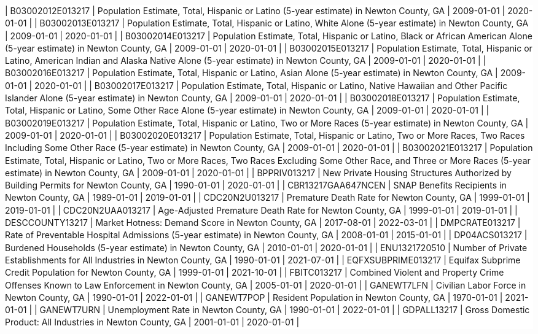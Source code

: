 | B03002012E013217          | Population Estimate, Total, Hispanic or Latino (5-year estimate) in Newton County, GA                                                                                      | 2009-01-01          | 2020-01-01        |
| B03002013E013217          | Population Estimate, Total, Hispanic or Latino, White Alone (5-year estimate) in Newton County, GA                                                                         | 2009-01-01          | 2020-01-01        |
| B03002014E013217          | Population Estimate, Total, Hispanic or Latino, Black or African American Alone (5-year estimate) in Newton County, GA                                                     | 2009-01-01          | 2020-01-01        |
| B03002015E013217          | Population Estimate, Total, Hispanic or Latino, American Indian and Alaska Native Alone (5-year estimate) in Newton County, GA                                             | 2009-01-01          | 2020-01-01        |
| B03002016E013217          | Population Estimate, Total, Hispanic or Latino, Asian Alone (5-year estimate) in Newton County, GA                                                                         | 2009-01-01          | 2020-01-01        |
| B03002017E013217          | Population Estimate, Total, Hispanic or Latino, Native Hawaiian and Other Pacific Islander Alone (5-year estimate) in Newton County, GA                                    | 2009-01-01          | 2020-01-01        |
| B03002018E013217          | Population Estimate, Total, Hispanic or Latino, Some Other Race Alone (5-year estimate) in Newton County, GA                                                               | 2009-01-01          | 2020-01-01        |
| B03002019E013217          | Population Estimate, Total, Hispanic or Latino, Two or More Races (5-year estimate) in Newton County, GA                                                                   | 2009-01-01          | 2020-01-01        |
| B03002020E013217          | Population Estimate, Total, Hispanic or Latino, Two or More Races, Two Races Including Some Other Race (5-year estimate) in Newton County, GA                              | 2009-01-01          | 2020-01-01        |
| B03002021E013217          | Population Estimate, Total, Hispanic or Latino, Two or More Races, Two Races Excluding Some Other Race, and Three or More Races (5-year estimate) in Newton County, GA     | 2009-01-01          | 2020-01-01        |
| BPPRIV013217              | New Private Housing Structures Authorized by Building Permits for Newton County, GA                                                                                        | 1990-01-01          | 2020-01-01        |
| CBR13217GAA647NCEN        | SNAP Benefits Recipients in Newton County, GA                                                                                                                              | 1989-01-01          | 2019-01-01        |
| CDC20N2U013217            | Premature Death Rate for Newton County, GA                                                                                                                                 | 1999-01-01          | 2019-01-01        |
| CDC20N2UAA013217          | Age-Adjusted Premature Death Rate for Newton County, GA                                                                                                                    | 1999-01-01          | 2019-01-01        |
| DESCCOUNTY13217           | Market Hotness: Demand Score in Newton County, GA                                                                                                                          | 2017-08-01          | 2022-03-01        |
| DMPCRATE013217            | Rate of Preventable Hospital Admissions (5-year estimate) in Newton County, GA                                                                                             | 2008-01-01          | 2015-01-01        |
| DP04ACS013217             | Burdened Households (5-year estimate) in Newton County, GA                                                                                                                 | 2010-01-01          | 2020-01-01        |
| ENU1321720510             | Number of Private Establishments for All Industries in Newton County, GA                                                                                                   | 1990-01-01          | 2021-07-01        |
| EQFXSUBPRIME013217        | Equifax Subprime Credit Population for Newton County, GA                                                                                                                   | 1999-01-01          | 2021-10-01        |
| FBITC013217               | Combined Violent and Property Crime Offenses Known to Law Enforcement in Newton County, GA                                                                                 | 2005-01-01          | 2020-01-01        |
| GANEWT7LFN                | Civilian Labor Force in Newton County, GA                                                                                                                                  | 1990-01-01          | 2022-01-01        |
| GANEWT7POP                | Resident Population in Newton County, GA                                                                                                                                   | 1970-01-01          | 2021-01-01        |
| GANEWT7URN                | Unemployment Rate in Newton County, GA                                                                                                                                     | 1990-01-01          | 2022-01-01        |
| GDPALL13217               | Gross Domestic Product: All Industries in Newton County, GA                                                                                                                | 2001-01-01          | 2020-01-01        |